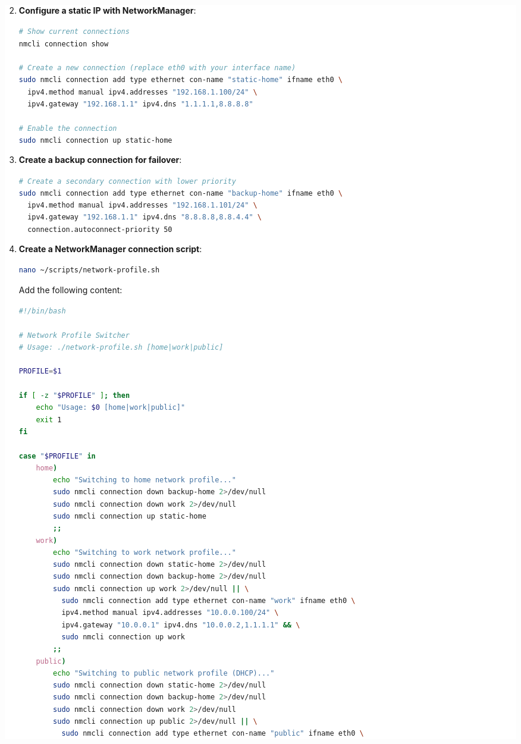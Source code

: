 2. **Configure a static IP with NetworkManager**:
   ```bash
   # Show current connections
   nmcli connection show
   
   # Create a new connection (replace eth0 with your interface name)
   sudo nmcli connection add type ethernet con-name "static-home" ifname eth0 \
     ipv4.method manual ipv4.addresses "192.168.1.100/24" \
     ipv4.gateway "192.168.1.1" ipv4.dns "1.1.1.1,8.8.8.8"
   
   # Enable the connection
   sudo nmcli connection up static-home
   ```

3. **Create a backup connection for failover**:
   ```bash
   # Create a secondary connection with lower priority
   sudo nmcli connection add type ethernet con-name "backup-home" ifname eth0 \
     ipv4.method manual ipv4.addresses "192.168.1.101/24" \
     ipv4.gateway "192.168.1.1" ipv4.dns "8.8.8.8,8.8.4.4" \
     connection.autoconnect-priority 50
   ```

4. **Create a NetworkManager connection script**:
   ```bash
   nano ~/scripts/network-profile.sh
   ```

   Add the following content:
   ```bash
   #!/bin/bash
   
   # Network Profile Switcher
   # Usage: ./network-profile.sh [home|work|public]
   
   PROFILE=$1
   
   if [ -z "$PROFILE" ]; then
       echo "Usage: $0 [home|work|public]"
       exit 1
   fi
   
   case "$PROFILE" in
       home)
           echo "Switching to home network profile..."
           sudo nmcli connection down backup-home 2>/dev/null
           sudo nmcli connection down work 2>/dev/null
           sudo nmcli connection up static-home
           ;;
       work)
           echo "Switching to work network profile..."
           sudo nmcli connection down static-home 2>/dev/null
           sudo nmcli connection down backup-home 2>/dev/null
           sudo nmcli connection up work 2>/dev/null || \
             sudo nmcli connection add type ethernet con-name "work" ifname eth0 \
             ipv4.method manual ipv4.addresses "10.0.0.100/24" \
             ipv4.gateway "10.0.0.1" ipv4.dns "10.0.0.2,1.1.1.1" && \
             sudo nmcli connection up work
           ;;
       public)
           echo "Switching to public network profile (DHCP)..."
           sudo nmcli connection down static-home 2>/dev/null
           sudo nmcli connection down backup-home 2>/dev/null
           sudo nmcli connection down work 2>/dev/null
           sudo nmcli connection up public 2>/dev/null || \
             sudo nmcli connection add type ethernet con-name "public" ifname eth0 \
   ```